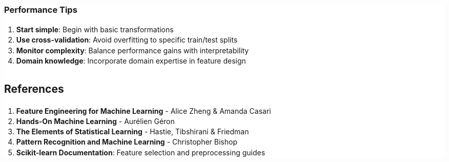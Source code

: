 ### Performance Tips
1. **Start simple**: Begin with basic transformations
2. **Use cross-validation**: Avoid overfitting to specific train/test splits
3. **Monitor complexity**: Balance performance gains with interpretability
4. **Domain knowledge**: Incorporate domain expertise in feature design

## References

1. **Feature Engineering for Machine Learning** - Alice Zheng & Amanda Casari
2. **Hands-On Machine Learning** - Aurélien Géron
3. **The Elements of Statistical Learning** - Hastie, Tibshirani & Friedman
4. **Pattern Recognition and Machine Learning** - Christopher Bishop
5. **Scikit-learn Documentation**: Feature selection and preprocessing guides